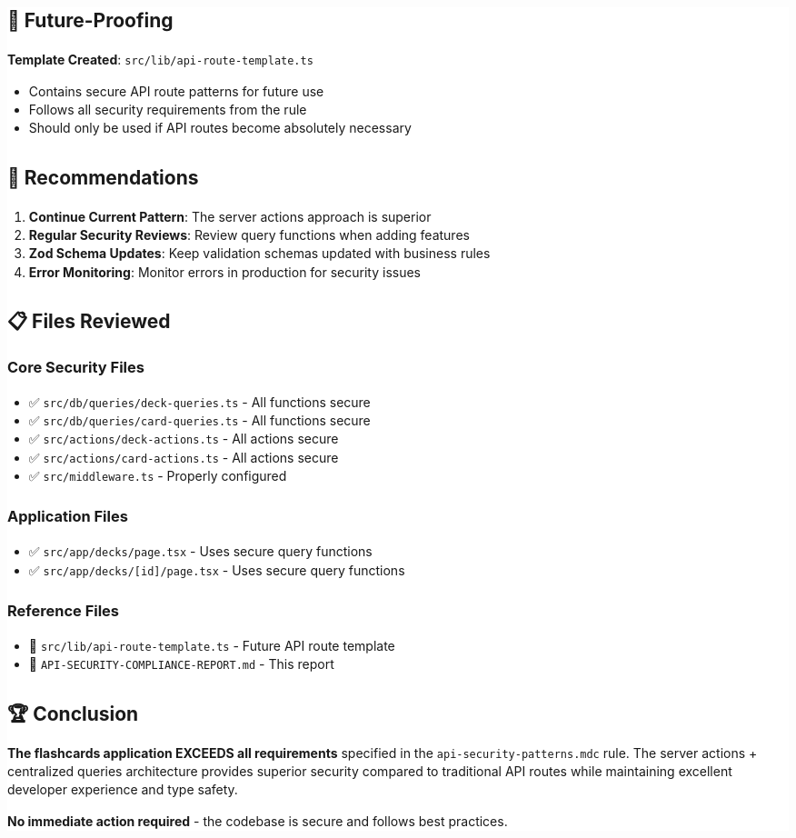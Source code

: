 ## 📝 Future-Proofing

**Template Created**: `src/lib/api-route-template.ts`
- Contains secure API route patterns for future use
- Follows all security requirements from the rule
- Should only be used if API routes become absolutely necessary

## 🎯 Recommendations

1. **Continue Current Pattern**: The server actions approach is superior
2. **Regular Security Reviews**: Review query functions when adding features
3. **Zod Schema Updates**: Keep validation schemas updated with business rules
4. **Error Monitoring**: Monitor errors in production for security issues

## 📋 Files Reviewed

### Core Security Files
- ✅ `src/db/queries/deck-queries.ts` - All functions secure
- ✅ `src/db/queries/card-queries.ts` - All functions secure
- ✅ `src/actions/deck-actions.ts` - All actions secure
- ✅ `src/actions/card-actions.ts` - All actions secure
- ✅ `src/middleware.ts` - Properly configured

### Application Files
- ✅ `src/app/decks/page.tsx` - Uses secure query functions
- ✅ `src/app/decks/[id]/page.tsx` - Uses secure query functions

### Reference Files
- 📝 `src/lib/api-route-template.ts` - Future API route template
- 📝 `API-SECURITY-COMPLIANCE-REPORT.md` - This report

## 🏆 Conclusion

**The flashcards application EXCEEDS all requirements** specified in the `api-security-patterns.mdc` rule. The server actions + centralized queries architecture provides superior security compared to traditional API routes while maintaining excellent developer experience and type safety.

**No immediate action required** - the codebase is secure and follows best practices. 